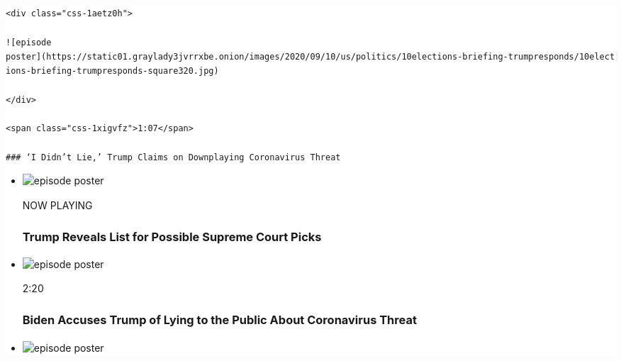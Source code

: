     <div class="css-1aetz0h">
    
    ![episode
    poster](https://static01.graylady3jvrrxbe.onion/images/2020/09/10/us/politics/10elections-briefing-trumpresponds/10elections-briefing-trumpresponds-square320.jpg)
    
    </div>
    
    <span class="css-1xigvfz">1:07</span>
    
    ### ‘I Didn’t Lie,’ Trump Claims on Downplaying Coronavirus Threat

  - <span class="css-1qeq59k"></span>
    
    <div class="css-1aetz0h">
    
    ![episode
    poster](https://static01.graylady3jvrrxbe.onion/images/2020/09/09/us/politics/09elections-briefing-votingtwice/09elections-briefing-votingtwice-square320.jpg)
    
    </div>
    
    <span class="css-1xigvfz"><span class="css-kraruq">NOW
    PLAYING</span></span>
    
    ### Trump Reveals List for Possible Supreme Court Picks

  - [](https://www.nytimes3xbfgragh.onion/video/us/politics/100000007331572/biden-trump-woodward-covid-michigan.html?action=click&module=video-series-bar&region=header&pgtype=Article&playlistId=video/us-politics)
    
    <div class="css-1aetz0h">
    
    ![episode
    poster](https://static01.graylady3jvrrxbe.onion/images/2020/09/09/us/politics/09biden2/09biden2-square320.jpg)
    
    </div>
    
    <span class="css-1xigvfz">2:20</span>
    
    ### Biden Accuses Trump of Lying to the Public About Coronavirus Threat

  - [](https://www.nytimes3xbfgragh.onion/video/us/politics/100000007331976/mcenany-trump-covid-virus.html?action=click&module=video-series-bar&region=header&pgtype=Article&playlistId=video/us-politics)
    
    <div class="css-1aetz0h">
    
    ![episode
    poster](https://static01.graylady3jvrrxbe.onion/images/2020/09/09/us/politics/09elections-mcenany/09elections-mcenany-square320.jpg)
    
    </div>
    